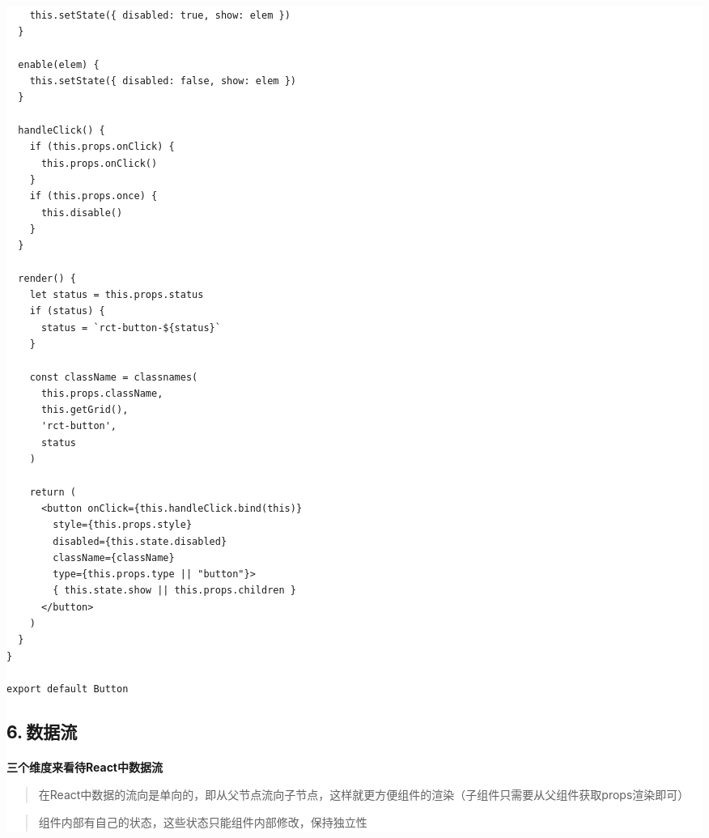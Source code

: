 ```
    this.setState({ disabled: true, show: elem })
  }

  enable(elem) {
    this.setState({ disabled: false, show: elem })
  }

  handleClick() {
    if (this.props.onClick) {
      this.props.onClick()
    }
    if (this.props.once) {
      this.disable()
    }
  }

  render() {
    let status = this.props.status
    if (status) {
      status = `rct-button-${status}`
    }

    const className = classnames(
      this.props.className,
      this.getGrid(),
      'rct-button',
      status
    )

    return (
      <button onClick={this.handleClick.bind(this)}
        style={this.props.style}
        disabled={this.state.disabled}
        className={className}
        type={this.props.type || "button"}>
        { this.state.show || this.props.children }
      </button>
    )
  }
}

export default Button
```
## 6. 数据流


**三个维度来看待React中数据流**

> 在React中数据的流向是单向的，即从父节点流向子节点，这样就更方便组件的渲染（子组件只需要从父组件获取props渲染即可）

> 组件内部有自己的状态，这些状态只能组件内部修改，保持独立性
